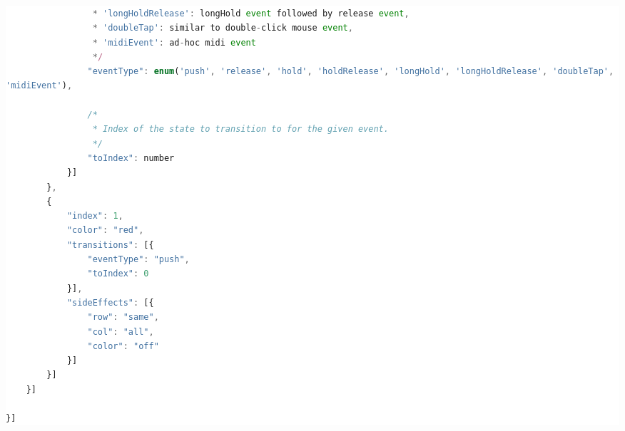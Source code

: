 ```javascript
                 * 'longHoldRelease': longHold event followed by release event,
                 * 'doubleTap': similar to double-click mouse event,
                 * 'midiEvent': ad-hoc midi event
                 */
                "eventType": enum('push', 'release', 'hold', 'holdRelease', 'longHold', 'longHoldRelease', 'doubleTap', 'midiEvent'),
                
                /*
                 * Index of the state to transition to for the given event.
                 */
                "toIndex": number
            }]
        },
        {
            "index": 1,
            "color": "red",
            "transitions": [{
                "eventType": "push",
                "toIndex": 0
            }],
            "sideEffects": [{
                "row": "same",
                "col": "all",
                "color": "off"
            }]
        }]
    }]
    
}]